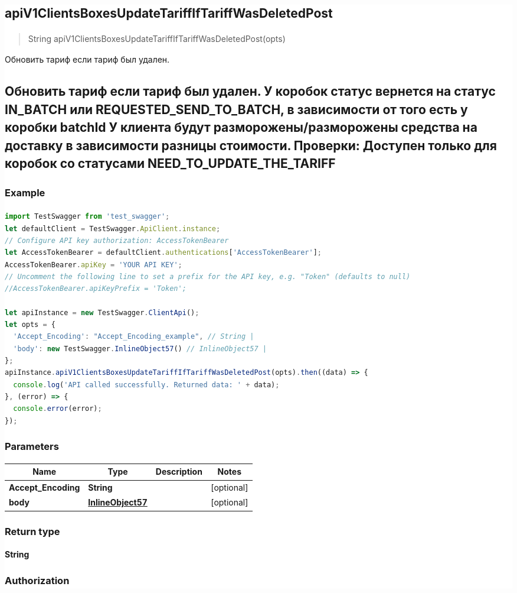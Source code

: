 
## apiV1ClientsBoxesUpdateTariffIfTariffWasDeletedPost

> String apiV1ClientsBoxesUpdateTariffIfTariffWasDeletedPost(opts)

Обновить тариф если тариф был удален.

## Обновить тариф если тариф был удален.  У коробок статус вернется на статус IN_BATCH или REQUESTED_SEND_TO_BATCH, в зависимости от того есть у коробки batchId         У клиента будут разморожены/разморожены средства на доставку в зависимости разницы стоимости.         Проверки:         Доступен только для коробок со статусами NEED_TO_UPDATE_THE_TARIFF

### Example

```javascript
import TestSwagger from 'test_swagger';
let defaultClient = TestSwagger.ApiClient.instance;
// Configure API key authorization: AccessTokenBearer
let AccessTokenBearer = defaultClient.authentications['AccessTokenBearer'];
AccessTokenBearer.apiKey = 'YOUR API KEY';
// Uncomment the following line to set a prefix for the API key, e.g. "Token" (defaults to null)
//AccessTokenBearer.apiKeyPrefix = 'Token';

let apiInstance = new TestSwagger.ClientApi();
let opts = {
  'Accept_Encoding': "Accept_Encoding_example", // String | 
  'body': new TestSwagger.InlineObject57() // InlineObject57 | 
};
apiInstance.apiV1ClientsBoxesUpdateTariffIfTariffWasDeletedPost(opts).then((data) => {
  console.log('API called successfully. Returned data: ' + data);
}, (error) => {
  console.error(error);
});

```

### Parameters


Name | Type | Description  | Notes
------------- | ------------- | ------------- | -------------
 **Accept_Encoding** | **String**|  | [optional] 
 **body** | [**InlineObject57**](InlineObject57.md)|  | [optional] 

### Return type

**String**

### Authorization
